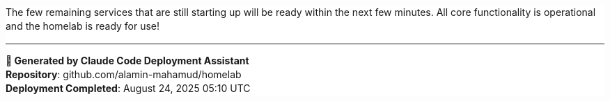 The few remaining services that are still starting up will be ready within the next few minutes. All core functionality is operational and the homelab is ready for use!

---

**🤖 Generated by Claude Code Deployment Assistant**  
**Repository**: github.com/alamin-mahamud/homelab  
**Deployment Completed**: August 24, 2025 05:10 UTC